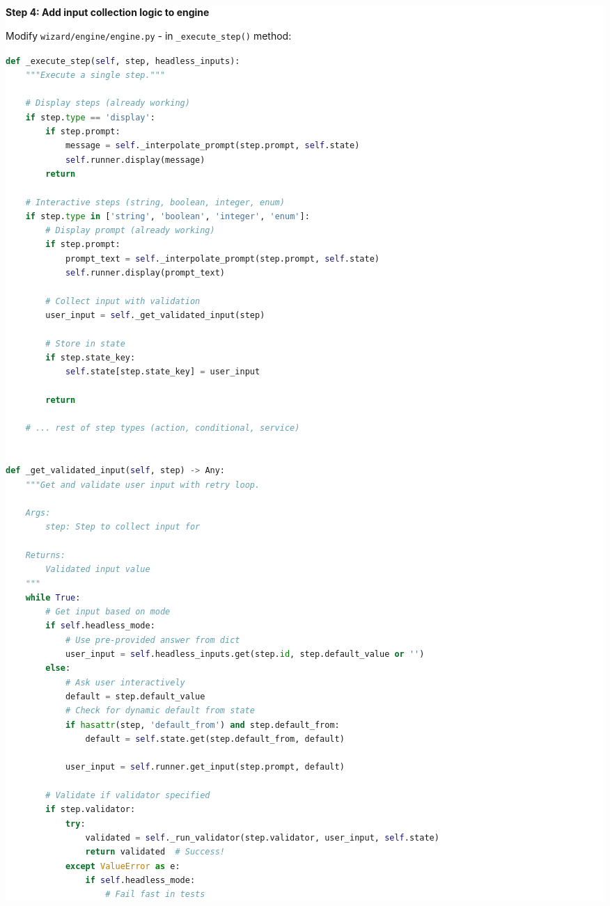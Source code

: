 **Step 4: Add input collection logic to engine**

Modify `wizard/engine/engine.py` - in `_execute_step()` method:

```python
def _execute_step(self, step, headless_inputs):
    """Execute a single step."""

    # Display steps (already working)
    if step.type == 'display':
        if step.prompt:
            message = self._interpolate_prompt(step.prompt, self.state)
            self.runner.display(message)
        return

    # Interactive steps (string, boolean, integer, enum)
    if step.type in ['string', 'boolean', 'integer', 'enum']:
        # Display prompt (already working)
        if step.prompt:
            prompt_text = self._interpolate_prompt(step.prompt, self.state)
            self.runner.display(prompt_text)

        # Collect input with validation
        user_input = self._get_validated_input(step)

        # Store in state
        if step.state_key:
            self.state[step.state_key] = user_input

        return

    # ... rest of step types (action, conditional, service)


def _get_validated_input(self, step) -> Any:
    """Get and validate user input with retry loop.

    Args:
        step: Step to collect input for

    Returns:
        Validated input value
    """
    while True:
        # Get input based on mode
        if self.headless_mode:
            # Use pre-provided answer from dict
            user_input = self.headless_inputs.get(step.id, step.default_value or '')
        else:
            # Ask user interactively
            default = step.default_value
            # Check for dynamic default from state
            if hasattr(step, 'default_from') and step.default_from:
                default = self.state.get(step.default_from, default)

            user_input = self.runner.get_input(step.prompt, default)

        # Validate if validator specified
        if step.validator:
            try:
                validated = self._run_validator(step.validator, user_input, self.state)
                return validated  # Success!
            except ValueError as e:
                if self.headless_mode:
                    # Fail fast in tests
```